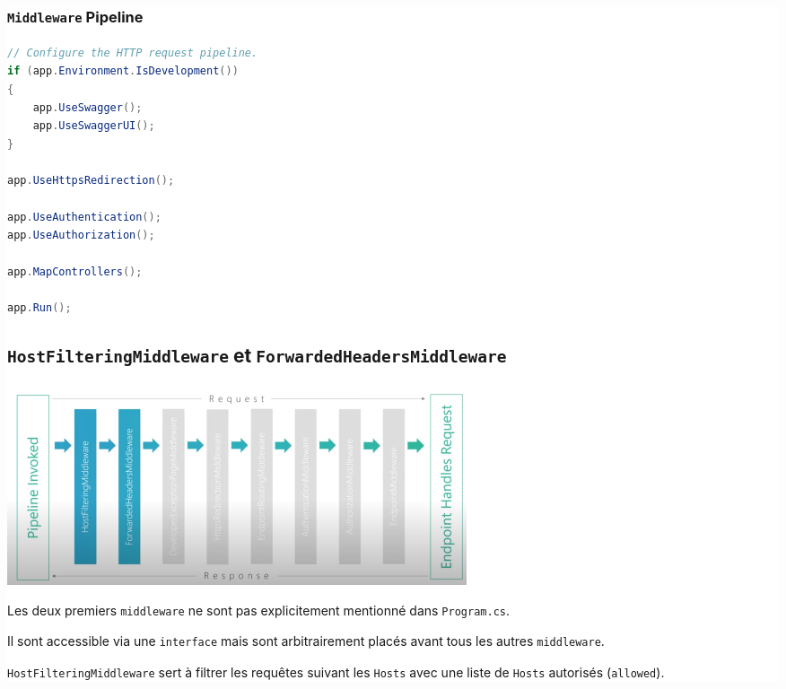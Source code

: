 

### `Middleware` Pipeline

```cs
// Configure the HTTP request pipeline.
if (app.Environment.IsDevelopment())
{
    app.UseSwagger();
    app.UseSwaggerUI();
}

app.UseHttpsRedirection();

app.UseAuthentication();
app.UseAuthorization();

app.MapControllers();

app.Run();
```



## `HostFilteringMiddleware` et `ForwardedHeadersMiddleware`

<img src="assets/two-first-middleware-ofs.png" alt="two-first-middleware-ofs" style="zoom:50%;" />

Les deux premiers `middleware` ne sont pas explicitement mentionné dans `Program.cs`.

Il sont accessible via une `interface` mais sont arbitrairement placés avant tous les autres `middleware`.

`HostFilteringMiddleware` sert à filtrer les requêtes suivant les `Hosts` avec une liste de `Hosts` autorisés (`allowed`).
